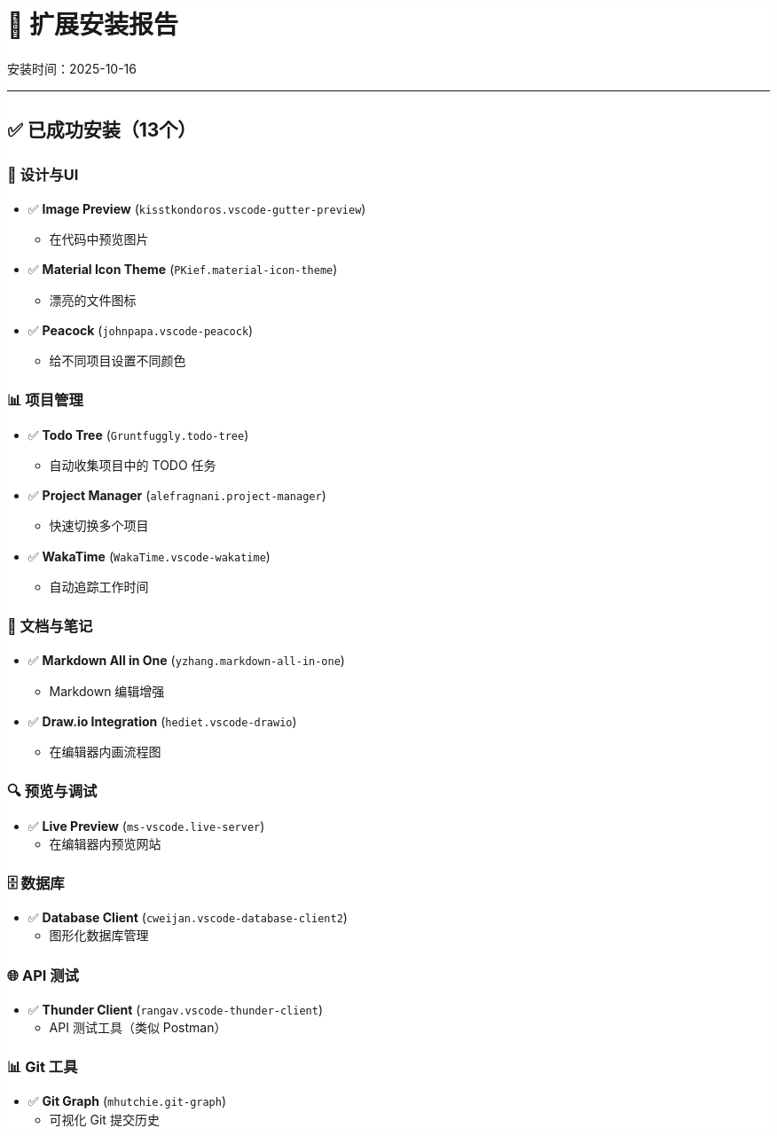 # 🎉 扩展安装报告

安装时间：2025-10-16

---

## ✅ 已成功安装（13个）

### 🎨 设计与UI
- ✅ **Image Preview** (`kisstkondoros.vscode-gutter-preview`)
  - 在代码中预览图片

- ✅ **Material Icon Theme** (`PKief.material-icon-theme`)
  - 漂亮的文件图标

- ✅ **Peacock** (`johnpapa.vscode-peacock`)
  - 给不同项目设置不同颜色

### 📊 项目管理
- ✅ **Todo Tree** (`Gruntfuggly.todo-tree`)
  - 自动收集项目中的 TODO 任务

- ✅ **Project Manager** (`alefragnani.project-manager`)
  - 快速切换多个项目

- ✅ **WakaTime** (`WakaTime.vscode-wakatime`)
  - 自动追踪工作时间

### 📝 文档与笔记
- ✅ **Markdown All in One** (`yzhang.markdown-all-in-one`)
  - Markdown 编辑增强

- ✅ **Draw.io Integration** (`hediet.vscode-drawio`)
  - 在编辑器内画流程图

### 🔍 预览与调试
- ✅ **Live Preview** (`ms-vscode.live-server`)
  - 在编辑器内预览网站

### 🗄️ 数据库
- ✅ **Database Client** (`cweijan.vscode-database-client2`)
  - 图形化数据库管理

### 🌐 API 测试
- ✅ **Thunder Client** (`rangav.vscode-thunder-client`)
  - API 测试工具（类似 Postman）

### 📊 Git 工具
- ✅ **Git Graph** (`mhutchie.git-graph`)
  - 可视化 Git 提交历史
